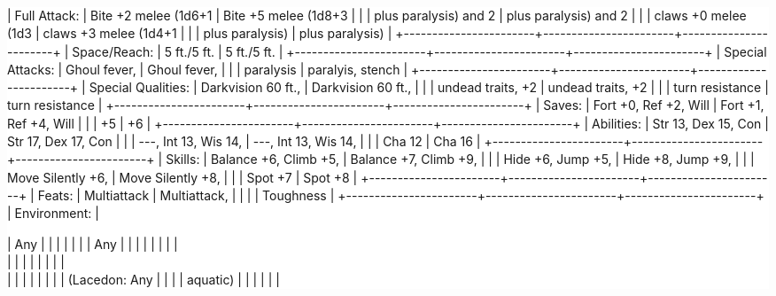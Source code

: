 | Full Attack:          | Bite +2 melee (1d6+1  | Bite +5 melee (1d8+3  |
|                       | plus paralysis) and 2 | plus paralysis) and 2 |
|                       | claws +0 melee (1d3   | claws +3 melee (1d4+1 |
|                       | plus paralysis)       | plus paralysis)       |
+-----------------------+-----------------------+-----------------------+
| Space/Reach:          | 5 ft./5 ft.           | 5 ft./5 ft.           |
+-----------------------+-----------------------+-----------------------+
| Special Attacks:      | Ghoul fever,          | Ghoul fever,          |
|                       | paralysis             | paralyis, stench      |
+-----------------------+-----------------------+-----------------------+
| Special Qualities:    | Darkvision 60 ft.,    | Darkvision 60 ft.,    |
|                       | undead traits, +2     | undead traits, +2     |
|                       | turn resistance       | turn resistance       |
+-----------------------+-----------------------+-----------------------+
| Saves:                | Fort +0, Ref +2, Will | Fort +1, Ref +4, Will |
|                       | +5                    | +6                    |
+-----------------------+-----------------------+-----------------------+
| Abilities:            | Str 13, Dex 15, Con   | Str 17, Dex 17, Con   |
|                       | ---, Int 13, Wis 14,  | ---, Int 13, Wis 14,  |
|                       | Cha 12                | Cha 16                |
+-----------------------+-----------------------+-----------------------+
| Skills:               | Balance +6, Climb +5, | Balance +7, Climb +9, |
|                       | Hide +6, Jump +5,     | Hide +8, Jump +9,     |
|                       | Move Silently +6,     | Move Silently +8,     |
|                       | Spot +7               | Spot +8               |
+-----------------------+-----------------------+-----------------------+
| Feats:                | Multiattack           | Multiattack,          |
|                       |                       | Toughness             |
+-----------------------+-----------------------+-----------------------+
| Environment:          | <div>                 | Any                   |
|                       |                       |                       |
|                       | Any                   |                       |
|                       |                       |                       |
|                       | </div>                |                       |
|                       |                       |                       |
|                       | <div>                 |                       |
|                       |                       |                       |
|                       | (Lacedon: Any         |                       |
|                       | aquatic)              |                       |
|                       |                       |                       |